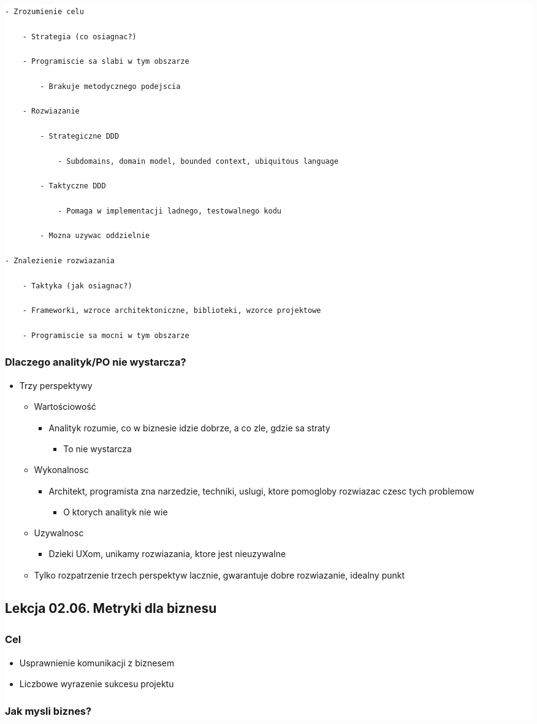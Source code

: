	- Zrozumienie celu

		- Strategia (co osiagnac?)

		- Programiscie sa slabi w tym obszarze

			- Brakuje metodycznego podejscia

		- Rozwiazanie

			- Strategiczne DDD

				- Subdomains, domain model, bounded context, ubiquitous language

			- Taktyczne DDD

				- Pomaga w implementacji ladnego, testowalnego kodu

			- Mozna uzywac oddzielnie

	- Znalezienie rozwiazania

		- Taktyka (jak osiagnac?)

		- Frameworki, wzroce architektoniczne, biblioteki, wzorce projektowe

		- Programiscie sa mocni w tym obszarze

### Dlaczego analityk/PO nie wystarcza?

- Trzy perspektywy

	- Wartościowość

		- Analityk rozumie, co w biznesie idzie dobrze, a co zle, gdzie sa straty

			- To nie wystarcza

	- Wykonalnosc

		- Architekt, programista zna narzedzie, techniki, uslugi, ktore pomogloby rozwiazac czesc tych problemow

			- O ktorych analityk nie wie

	- Uzywalnosc

		- Dzieki UXom, unikamy rozwiazania, ktore jest nieuzywalne

	- Tylko rozpatrzenie trzech perspektyw lacznie, gwarantuje dobre rozwiazanie, idealny punkt

## Lekcja 02.06. Metryki dla biznesu

### Cel

- Usprawnienie komunikacji z biznesem

- Liczbowe wyrazenie sukcesu projektu

### Jak mysli biznes?
